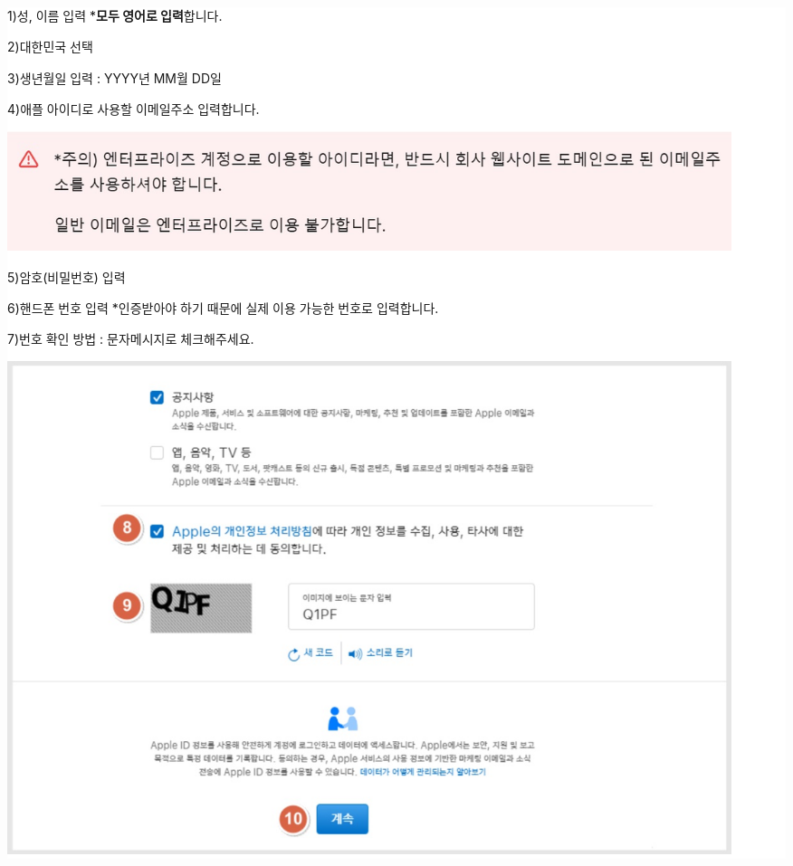 1)성, 이름 입력 ***모두 영어로 입력**합니다.

2)대한민국 선택

3)생년월일 입력 : YYYY년 MM월 DD일

4)애플 아이디로 사용할 이메일주소 입력합니다.

<img src="/images/9a8cffe1cdb7d82548d335a2bab6f641.jpg" alt="file" width="800" height="400" style="max-width: 100%; height: auto;" />

5)암호(비밀번호) 입력

6)핸드폰 번호 입력 *인증받아야 하기 때문에 실제 이용 가능한 번호로 입력합니다.

7)번호 확인 방법 : 문자메시지로 체크해주세요.



<img src="/images/92d5c8740ea012260e412b4e7c38b577.jpg" alt="file" width="800" height="400" style="max-width: 100%; height: auto;" />
